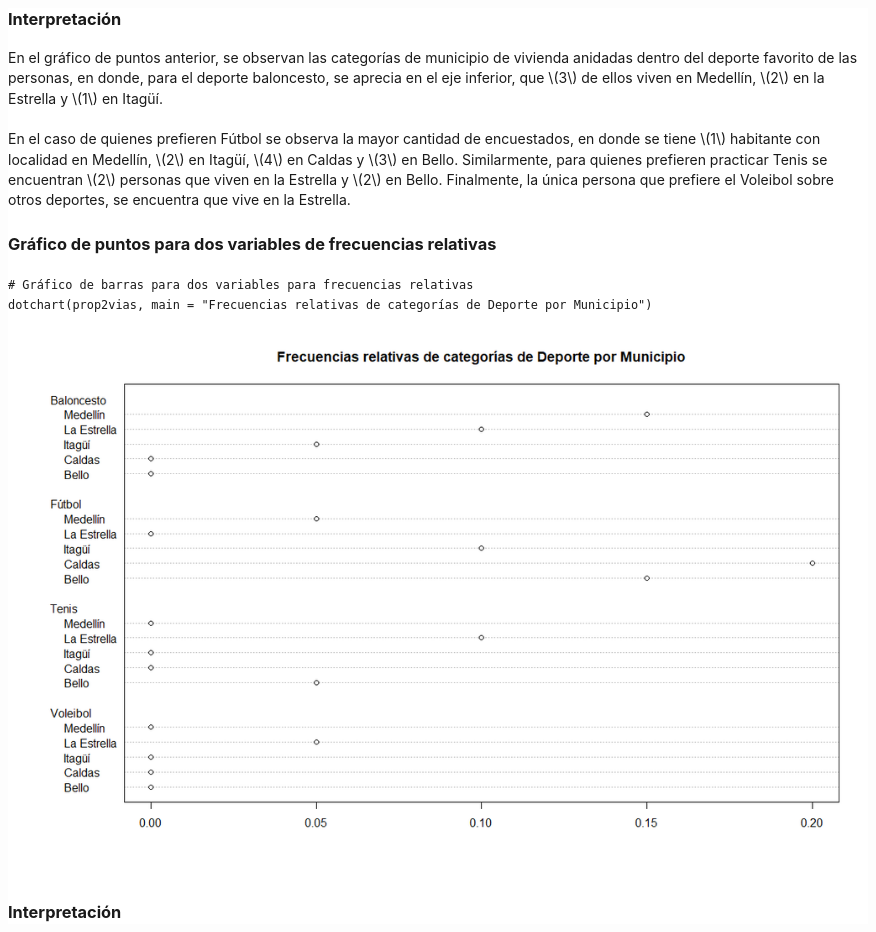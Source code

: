 </p>
<h3 data-toc-skip>
Interpretación
</h3>
<p>
En el gráfico de puntos anterior, se observan las categorías de
municipio de vivienda anidadas dentro del deporte favorito de las
personas, en donde, para el deporte baloncesto, se aprecia en el eje
inferior, que \(3\) de ellos viven en Medellín, \(2\) en la Estrella y
\(1\) en Itagüí. <br> <br> En el caso de quienes prefieren Fútbol se
observa la mayor cantidad de encuestados, en donde se tiene \(1\)
habitante con localidad en Medellín, \(2\) en Itagüí, \(4\) en Caldas y
\(3\) en Bello. Similarmente, para quienes prefieren practicar Tenis se
encuentran \(2\) personas que viven en la Estrella y \(2\) en Bello.
Finalmente, la única persona que prefiere el Voleibol sobre otros
deportes, se encuentra que vive en la Estrella.
</p>
<h3 data-toc-skip>
Gráfico de puntos para dos variables de frecuencias relativas
</h3>
<section class="language-r highlighter-rouge">
<section class="highlight">
<pre class="highlight"><code><span class="c1"># Gráfico de barras para dos variables para frecuencias relativas</span><span class="w">
</span><span class="kc">dotchart</span><span class="p">(</span><span class="n">prop2vias</span><span class="p">,</span><span class="w"> </span><span class="n">main</span><span class="w"> </span><span class="o">=</span><span class="w"> </span><span class="s2">"Frecuencias relativas de categorías de Deporte por Municipio"</span><span class="p">)</span><span class="w">
</span></code></pre>
</section>
</section>
<p>
<img src="../../ProbabilidadeInferencia/images/Clase07unnamed-chunk-30-4.png" alt="">
</p>
<h3 data-toc-skip>
Interpretación